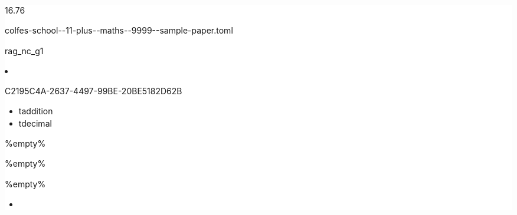 </div>
</div>
<div class='answers'>
<div class='answer'>

$16.76$

</div>
</div>

<div class='papername'>
<p>colfes-school--11-plus--maths--9999--sample-paper.toml</p>
</div>
<div class='rag'>
<p>rag_nc_g1</p>
</div>
</div>
</li>
<li>
<div class='question_envelope rag_nj_g2 question'>
<div class='uuid'>
<p>C2195C4A-2637-4497-99BE-20BE5182D62B</p>
</div>
<div class='topics'>
<ul>
<li>
taddition
</li>
<li>
tdecimal
</li>
</ul>
</div>
<div class='question question'>

%empty%

</div>
<div class='workings'>
<div class='working'>

%empty%

</div>
</div>
<div class='answers'>
<div class='answer'>

%empty%

</div>
</div>
<ul class='subquestion TODO'>
<li>
<div class='question_envelope rag_red subquestion'>
<div class='topics'>
<ul>
</ul>
</div>
<div class='question subquestion'>
